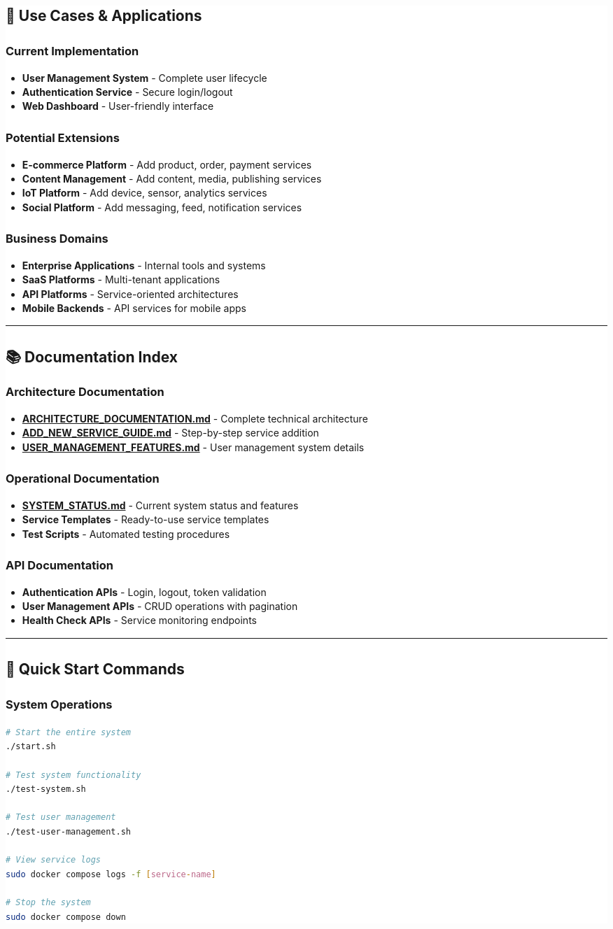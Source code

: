 
## 🎯 Use Cases & Applications

### Current Implementation
- **User Management System** - Complete user lifecycle
- **Authentication Service** - Secure login/logout
- **Web Dashboard** - User-friendly interface

### Potential Extensions
- **E-commerce Platform** - Add product, order, payment services
- **Content Management** - Add content, media, publishing services
- **IoT Platform** - Add device, sensor, analytics services
- **Social Platform** - Add messaging, feed, notification services

### Business Domains
- **Enterprise Applications** - Internal tools and systems
- **SaaS Platforms** - Multi-tenant applications
- **API Platforms** - Service-oriented architectures
- **Mobile Backends** - API services for mobile apps

---

## 📚 Documentation Index

### Architecture Documentation
- **[ARCHITECTURE_DOCUMENTATION.md](ARCHITECTURE_DOCUMENTATION.md)** - Complete technical architecture
- **[ADD_NEW_SERVICE_GUIDE.md](ADD_NEW_SERVICE_GUIDE.md)** - Step-by-step service addition
- **[USER_MANAGEMENT_FEATURES.md](USER_MANAGEMENT_FEATURES.md)** - User management system details

### Operational Documentation
- **[SYSTEM_STATUS.md](SYSTEM_STATUS.md)** - Current system status and features
- **Service Templates** - Ready-to-use service templates
- **Test Scripts** - Automated testing procedures

### API Documentation
- **Authentication APIs** - Login, logout, token validation
- **User Management APIs** - CRUD operations with pagination
- **Health Check APIs** - Service monitoring endpoints

---

## 🚀 Quick Start Commands

### System Operations
```bash
# Start the entire system
./start.sh

# Test system functionality
./test-system.sh

# Test user management
./test-user-management.sh

# View service logs
sudo docker compose logs -f [service-name]

# Stop the system
sudo docker compose down

```